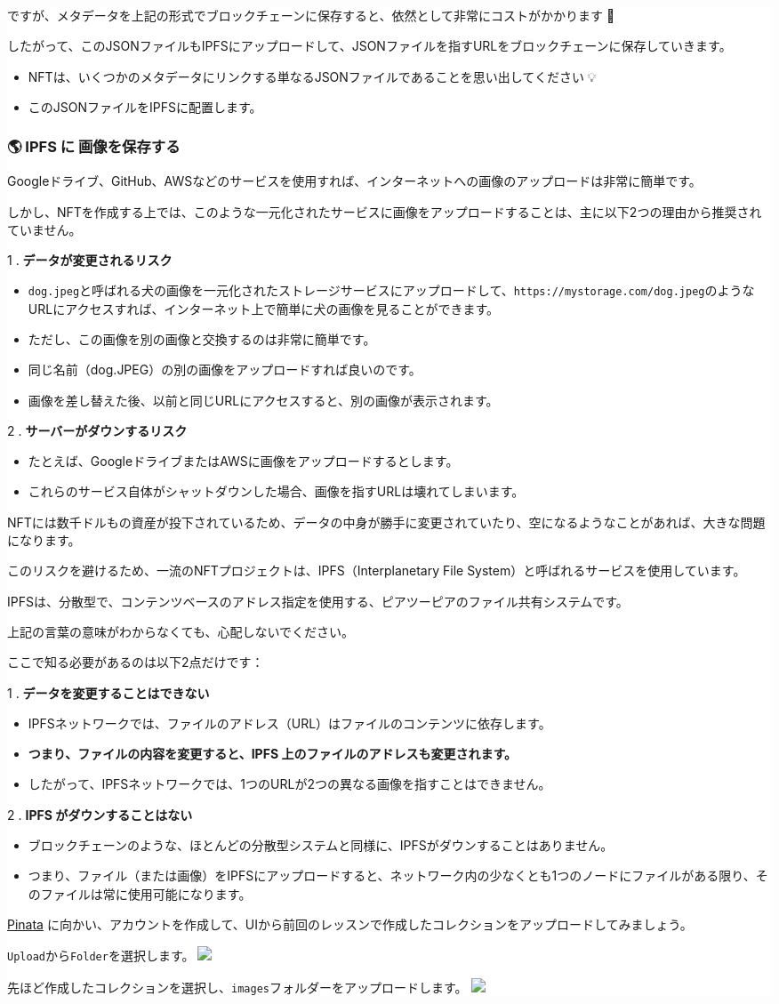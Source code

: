 ですが、メタデータを上記の形式でブロックチェーンに保存すると、依然として非常にコストがかかります 🤯

したがって、このJSONファイルもIPFSにアップロードして、JSONファイルを指すURLをブロックチェーンに保存していきます。

- NFTは、いくつかのメタデータにリンクする単なるJSONファイルであることを思い出してください 💡

- このJSONファイルをIPFSに配置します。

### 🌎 IPFS に 画像を保存する

Googleドライブ、GitHub、AWSなどのサービスを使用すれば、インターネットへの画像のアップロードは非常に簡単です。

しかし、NFTを作成する上では、このような一元化されたサービスに画像をアップロードすることは、主に以下2つの理由から推奨されていません。

1 \. **データが変更されるリスク**

- `dog.jpeg`と呼ばれる犬の画像を一元化されたストレージサービスにアップロードして、`https://mystorage.com/dog.jpeg`のようなURLにアクセスすれば、インターネット上で簡単に犬の画像を見ることができます。

- ただし、この画像を別の画像と交換するのは非常に簡単です。

- 同じ名前（dog.JPEG）の別の画像をアップロードすれば良いのです。

- 画像を差し替えた後、以前と同じURLにアクセスすると、別の画像が表示されます。

2 \. **サーバーがダウンするリスク**

- たとえば、GoogleドライブまたはAWSに画像をアップロードするとします。

- これらのサービス自体がシャットダウンした場合、画像を指すURLは壊れてしまいます。

NFTには数千ドルもの資産が投下されているため、データの中身が勝手に変更されていたり、空になるようなことがあれば、大きな問題になります。

このリスクを避けるため、一流のNFTプロジェクトは、IPFS（Interplanetary File System）と呼ばれるサービスを使用しています。

IPFSは、分散型で、コンテンツベースのアドレス指定を使用する、ピアツーピアのファイル共有システムです。

上記の言葉の意味がわからなくても、心配しないでください。

ここで知る必要があるのは以下2点だけです：

1 \. **データを変更することはできない**

- IPFSネットワークでは、ファイルのアドレス（URL）はファイルのコンテンツに依存します。

- **つまり、ファイルの内容を変更すると、IPFS 上のファイルのアドレスも変更されます。**

- したがって、IPFSネットワークでは、1つのURLが2つの異なる画像を指すことはできません。

2 \. **IPFS がダウンすることはない**

- ブロックチェーンのような、ほとんどの分散型システムと同様に、IPFSがダウンすることはありません。

- つまり、ファイル（または画像）をIPFSにアップロードすると、ネットワーク内の少なくとも1つのノードにファイルがある限り、そのファイルは常に使用可能になります。

[Pinata](https://www.pinata.cloud/) に向かい、アカウントを作成して、UIから前回のレッスンで作成したコレクションをアップロードしてみましょう。

`Upload`から`Folder`を選択します。
![](/images/Polygon-Generative-NFT/section-1/1_2_2.png)

先ほど作成したコレクションを選択し、`images`フォルダーをアップロードします。
![](/images/Polygon-Generative-NFT/section-1/1_2_3.png)
